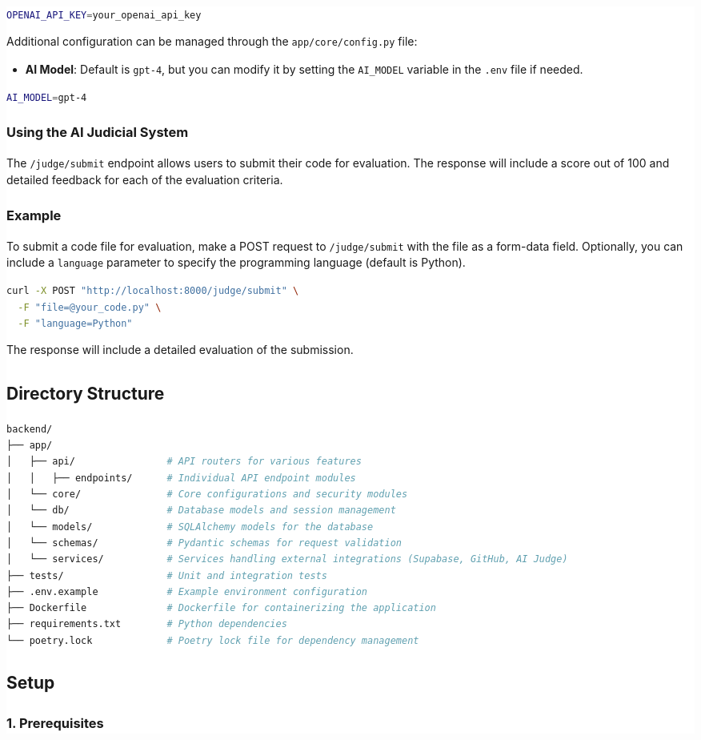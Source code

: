 ```bash
OPENAI_API_KEY=your_openai_api_key
```

Additional configuration can be managed through the `app/core/config.py` file:

- **AI Model**: Default is `gpt-4`, but you can modify it by setting the `AI_MODEL` variable in the `.env` file if needed.

```bash
AI_MODEL=gpt-4
```

### Using the AI Judicial System

The `/judge/submit` endpoint allows users to submit their code for evaluation. The response will include a score out of 100 and detailed feedback for each of the evaluation criteria.

### Example

To submit a code file for evaluation, make a POST request to `/judge/submit` with the file as a form-data field. Optionally, you can include a `language` parameter to specify the programming language (default is Python).

```bash
curl -X POST "http://localhost:8000/judge/submit" \
  -F "file=@your_code.py" \
  -F "language=Python"
```

The response will include a detailed evaluation of the submission.

## Directory Structure

```bash
backend/
├── app/
│   ├── api/                # API routers for various features
│   │   ├── endpoints/      # Individual API endpoint modules
│   └── core/               # Core configurations and security modules
│   └── db/                 # Database models and session management
│   └── models/             # SQLAlchemy models for the database
│   └── schemas/            # Pydantic schemas for request validation
│   └── services/           # Services handling external integrations (Supabase, GitHub, AI Judge)
├── tests/                  # Unit and integration tests
├── .env.example            # Example environment configuration
├── Dockerfile              # Dockerfile for containerizing the application
├── requirements.txt        # Python dependencies
└── poetry.lock             # Poetry lock file for dependency management
```

## Setup

### 1. Prerequisites
